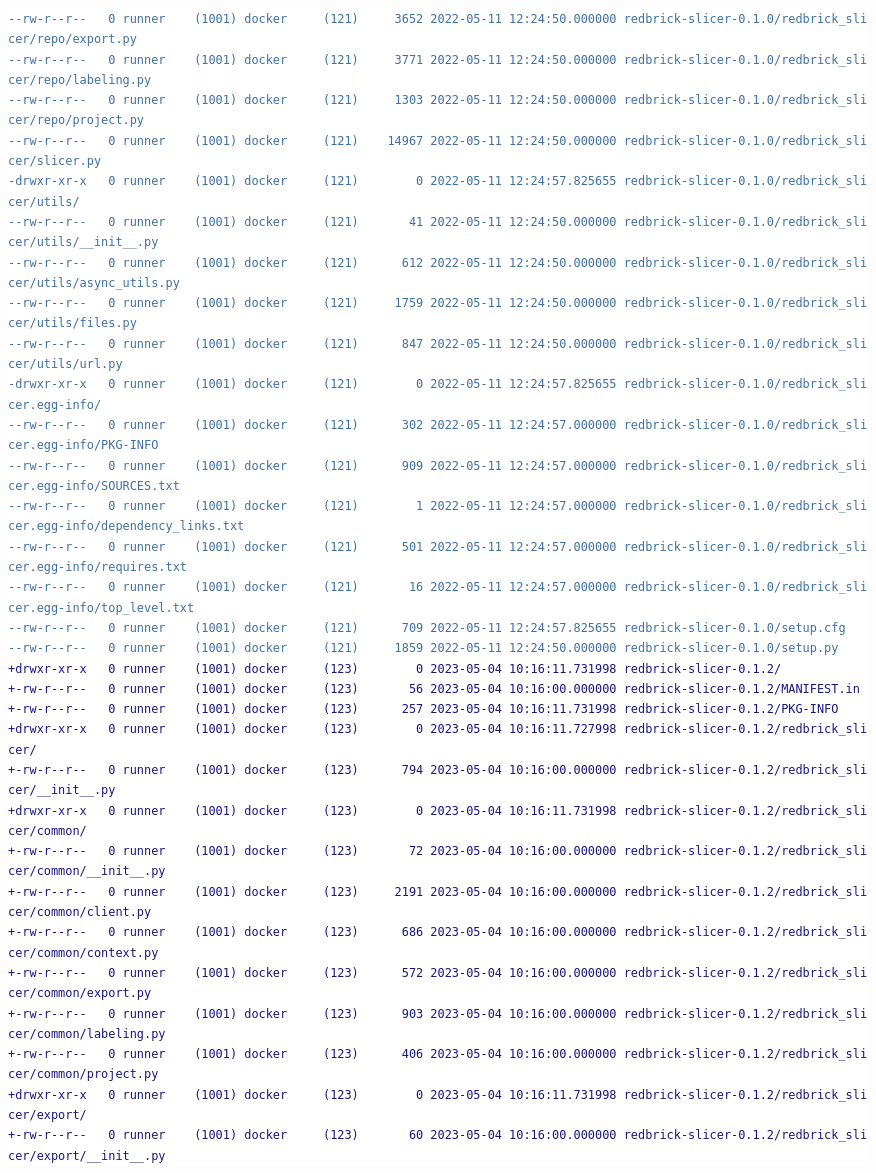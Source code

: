 ```diff
--rw-r--r--   0 runner    (1001) docker     (121)     3652 2022-05-11 12:24:50.000000 redbrick-slicer-0.1.0/redbrick_slicer/repo/export.py
--rw-r--r--   0 runner    (1001) docker     (121)     3771 2022-05-11 12:24:50.000000 redbrick-slicer-0.1.0/redbrick_slicer/repo/labeling.py
--rw-r--r--   0 runner    (1001) docker     (121)     1303 2022-05-11 12:24:50.000000 redbrick-slicer-0.1.0/redbrick_slicer/repo/project.py
--rw-r--r--   0 runner    (1001) docker     (121)    14967 2022-05-11 12:24:50.000000 redbrick-slicer-0.1.0/redbrick_slicer/slicer.py
-drwxr-xr-x   0 runner    (1001) docker     (121)        0 2022-05-11 12:24:57.825655 redbrick-slicer-0.1.0/redbrick_slicer/utils/
--rw-r--r--   0 runner    (1001) docker     (121)       41 2022-05-11 12:24:50.000000 redbrick-slicer-0.1.0/redbrick_slicer/utils/__init__.py
--rw-r--r--   0 runner    (1001) docker     (121)      612 2022-05-11 12:24:50.000000 redbrick-slicer-0.1.0/redbrick_slicer/utils/async_utils.py
--rw-r--r--   0 runner    (1001) docker     (121)     1759 2022-05-11 12:24:50.000000 redbrick-slicer-0.1.0/redbrick_slicer/utils/files.py
--rw-r--r--   0 runner    (1001) docker     (121)      847 2022-05-11 12:24:50.000000 redbrick-slicer-0.1.0/redbrick_slicer/utils/url.py
-drwxr-xr-x   0 runner    (1001) docker     (121)        0 2022-05-11 12:24:57.825655 redbrick-slicer-0.1.0/redbrick_slicer.egg-info/
--rw-r--r--   0 runner    (1001) docker     (121)      302 2022-05-11 12:24:57.000000 redbrick-slicer-0.1.0/redbrick_slicer.egg-info/PKG-INFO
--rw-r--r--   0 runner    (1001) docker     (121)      909 2022-05-11 12:24:57.000000 redbrick-slicer-0.1.0/redbrick_slicer.egg-info/SOURCES.txt
--rw-r--r--   0 runner    (1001) docker     (121)        1 2022-05-11 12:24:57.000000 redbrick-slicer-0.1.0/redbrick_slicer.egg-info/dependency_links.txt
--rw-r--r--   0 runner    (1001) docker     (121)      501 2022-05-11 12:24:57.000000 redbrick-slicer-0.1.0/redbrick_slicer.egg-info/requires.txt
--rw-r--r--   0 runner    (1001) docker     (121)       16 2022-05-11 12:24:57.000000 redbrick-slicer-0.1.0/redbrick_slicer.egg-info/top_level.txt
--rw-r--r--   0 runner    (1001) docker     (121)      709 2022-05-11 12:24:57.825655 redbrick-slicer-0.1.0/setup.cfg
--rw-r--r--   0 runner    (1001) docker     (121)     1859 2022-05-11 12:24:50.000000 redbrick-slicer-0.1.0/setup.py
+drwxr-xr-x   0 runner    (1001) docker     (123)        0 2023-05-04 10:16:11.731998 redbrick-slicer-0.1.2/
+-rw-r--r--   0 runner    (1001) docker     (123)       56 2023-05-04 10:16:00.000000 redbrick-slicer-0.1.2/MANIFEST.in
+-rw-r--r--   0 runner    (1001) docker     (123)      257 2023-05-04 10:16:11.731998 redbrick-slicer-0.1.2/PKG-INFO
+drwxr-xr-x   0 runner    (1001) docker     (123)        0 2023-05-04 10:16:11.727998 redbrick-slicer-0.1.2/redbrick_slicer/
+-rw-r--r--   0 runner    (1001) docker     (123)      794 2023-05-04 10:16:00.000000 redbrick-slicer-0.1.2/redbrick_slicer/__init__.py
+drwxr-xr-x   0 runner    (1001) docker     (123)        0 2023-05-04 10:16:11.731998 redbrick-slicer-0.1.2/redbrick_slicer/common/
+-rw-r--r--   0 runner    (1001) docker     (123)       72 2023-05-04 10:16:00.000000 redbrick-slicer-0.1.2/redbrick_slicer/common/__init__.py
+-rw-r--r--   0 runner    (1001) docker     (123)     2191 2023-05-04 10:16:00.000000 redbrick-slicer-0.1.2/redbrick_slicer/common/client.py
+-rw-r--r--   0 runner    (1001) docker     (123)      686 2023-05-04 10:16:00.000000 redbrick-slicer-0.1.2/redbrick_slicer/common/context.py
+-rw-r--r--   0 runner    (1001) docker     (123)      572 2023-05-04 10:16:00.000000 redbrick-slicer-0.1.2/redbrick_slicer/common/export.py
+-rw-r--r--   0 runner    (1001) docker     (123)      903 2023-05-04 10:16:00.000000 redbrick-slicer-0.1.2/redbrick_slicer/common/labeling.py
+-rw-r--r--   0 runner    (1001) docker     (123)      406 2023-05-04 10:16:00.000000 redbrick-slicer-0.1.2/redbrick_slicer/common/project.py
+drwxr-xr-x   0 runner    (1001) docker     (123)        0 2023-05-04 10:16:11.731998 redbrick-slicer-0.1.2/redbrick_slicer/export/
+-rw-r--r--   0 runner    (1001) docker     (123)       60 2023-05-04 10:16:00.000000 redbrick-slicer-0.1.2/redbrick_slicer/export/__init__.py
```